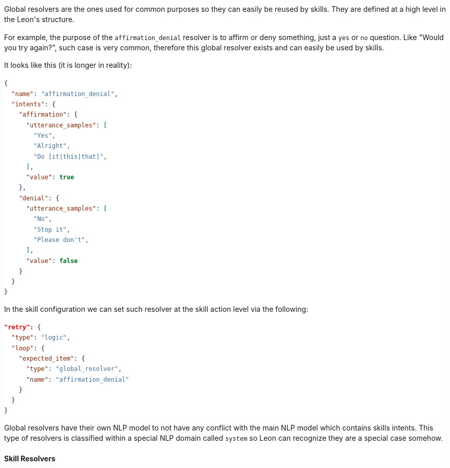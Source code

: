 Global resolvers are the ones used for common purposes so they can easily be reused by skills. They are defined at a high level in the Leon's structure.

For example, the purpose of the `affirmation_denial` resolver is to affirm or deny something, just a `yes` or `no` question. Like "Would you try again?", such case is very common, therefore this global resolver exists and can easily be used by skills.

It looks like this (it is longer in reality):

```json
{
  "name": "affirmation_denial",
  "intents": {
    "affirmation": {
      "utterance_samples": [
        "Yes",
        "Alright",
        "Do [it|this|that]",
      ],
      "value": true
    },
    "denial": {
      "utterance_samples": [
        "No",
        "Stop it",
        "Please don't",
      ],
      "value": false
    }
  }
}
```

In the skill configuration we can set such resolver at the skill action level via the following:

```json
"retry": {
  "type": "logic",
  "loop": {
    "expected_item": {
      "type": "global_resolver",
      "name": "affirmation_denial"
    }
  }
}
```

Global resolvers have their own NLP model to not have any conflict with the main NLP model which contains skills intents. This type of resolvers is classified within a special NLP domain called `system` so Leon can recognize they are a special case somehow.

#### Skill Resolvers
